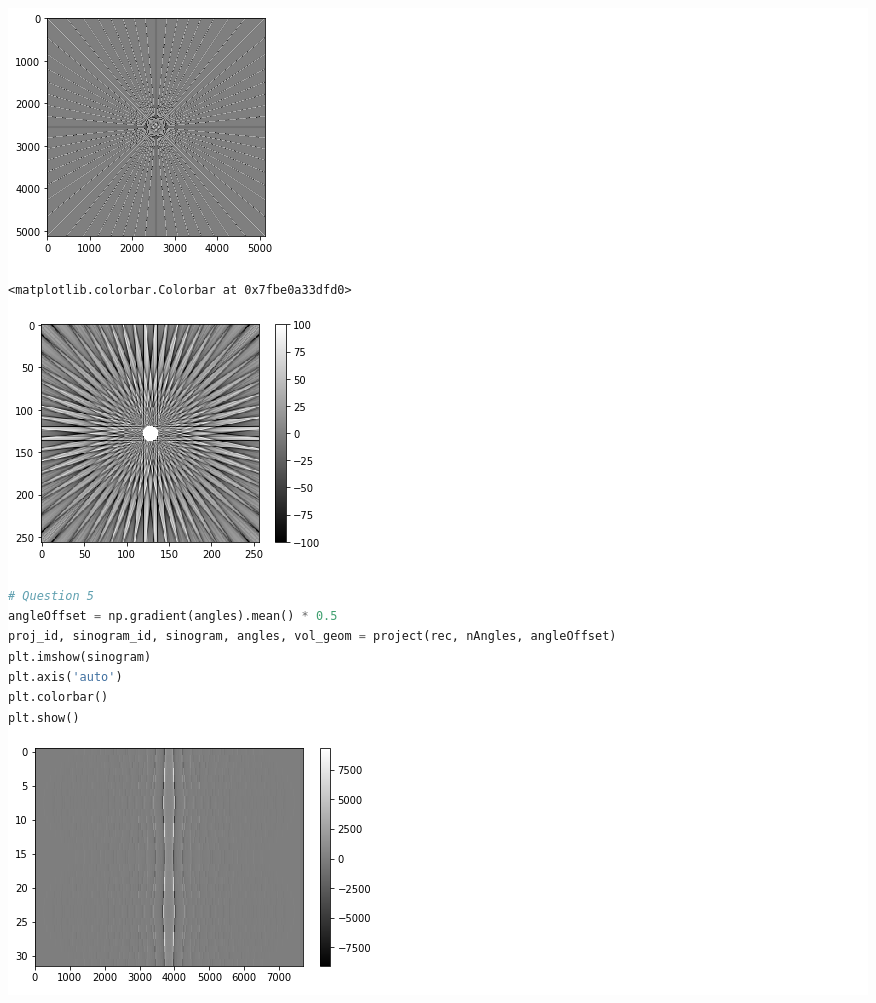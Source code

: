 ![png](/assets/img/imed2_tp2/output_32_0.png)
    





    <matplotlib.colorbar.Colorbar at 0x7fbe0a33dfd0>




    
![png](/assets/img/imed2_tp2/output_32_2.png)
    



```python
# Question 5
angleOffset = np.gradient(angles).mean() * 0.5
proj_id, sinogram_id, sinogram, angles, vol_geom = project(rec, nAngles, angleOffset)
plt.imshow(sinogram)
plt.axis('auto')
plt.colorbar()
plt.show()
```


    
![png](/assets/img/imed2_tp2/output_33_0.png)
    